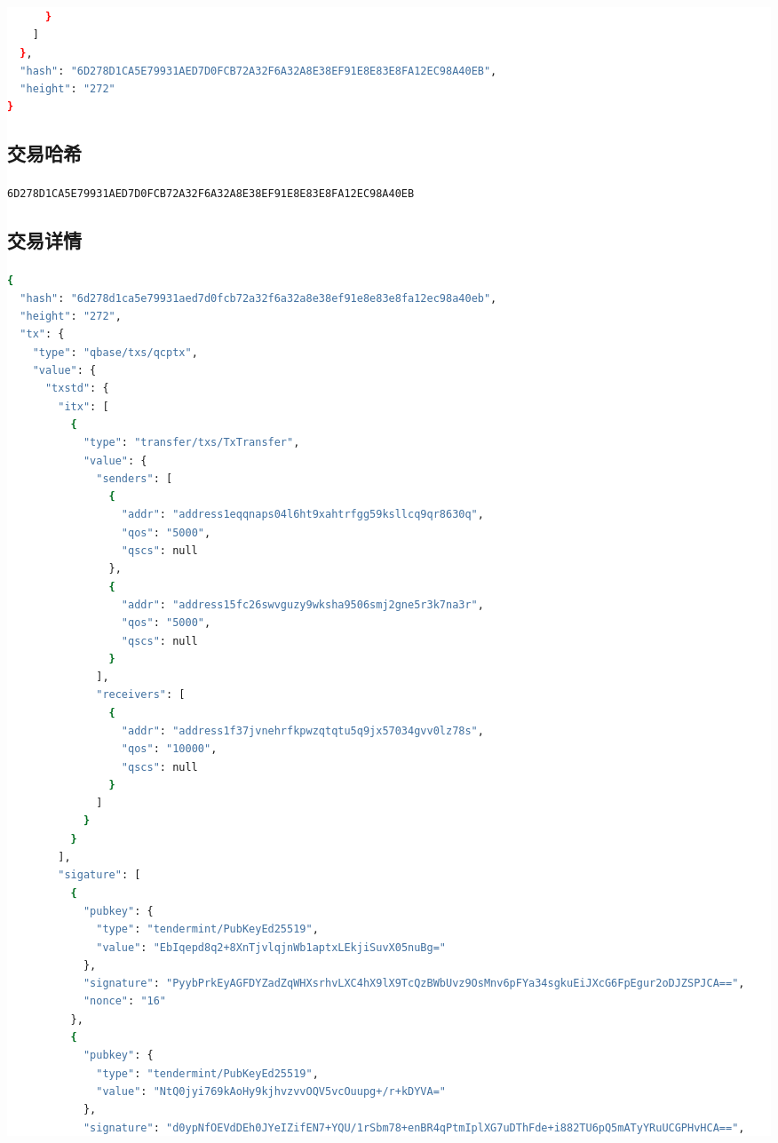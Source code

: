 ```bash
      }
    ]
  },
  "hash": "6D278D1CA5E79931AED7D0FCB72A32F6A32A8E38EF91E8E83E8FA12EC98A40EB",
  "height": "272"
}
```
## 交易哈希
`6D278D1CA5E79931AED7D0FCB72A32F6A32A8E38EF91E8E83E8FA12EC98A40EB`
## 交易详情
```bash
{
  "hash": "6d278d1ca5e79931aed7d0fcb72a32f6a32a8e38ef91e8e83e8fa12ec98a40eb",
  "height": "272",
  "tx": {
    "type": "qbase/txs/qcptx",
    "value": {
      "txstd": {
        "itx": [
          {
            "type": "transfer/txs/TxTransfer",
            "value": {
              "senders": [
                {
                  "addr": "address1eqqnaps04l6ht9xahtrfgg59ksllcq9qr8630q",
                  "qos": "5000",
                  "qscs": null
                },
                {
                  "addr": "address15fc26swvguzy9wksha9506smj2gne5r3k7na3r",
                  "qos": "5000",
                  "qscs": null
                }
              ],
              "receivers": [
                {
                  "addr": "address1f37jvnehrfkpwzqtqtu5q9jx57034gvv0lz78s",
                  "qos": "10000",
                  "qscs": null
                }
              ]
            }
          }
        ],
        "sigature": [
          {
            "pubkey": {
              "type": "tendermint/PubKeyEd25519",
              "value": "EbIqepd8q2+8XnTjvlqjnWb1aptxLEkjiSuvX05nuBg="
            },
            "signature": "PyybPrkEyAGFDYZadZqWHXsrhvLXC4hX9lX9TcQzBWbUvz9OsMnv6pFYa34sgkuEiJXcG6FpEgur2oDJZSPJCA==",
            "nonce": "16"
          },
          {
            "pubkey": {
              "type": "tendermint/PubKeyEd25519",
              "value": "NtQ0jyi769kAoHy9kjhvzvvOQV5vcOuupg+/r+kDYVA="
            },
            "signature": "d0ypNfOEVdDEh0JYeIZifEN7+YQU/1rSbm78+enBR4qPtmIplXG7uDThFde+i882TU6pQ5mATyYRuUCGPHvHCA==",
```